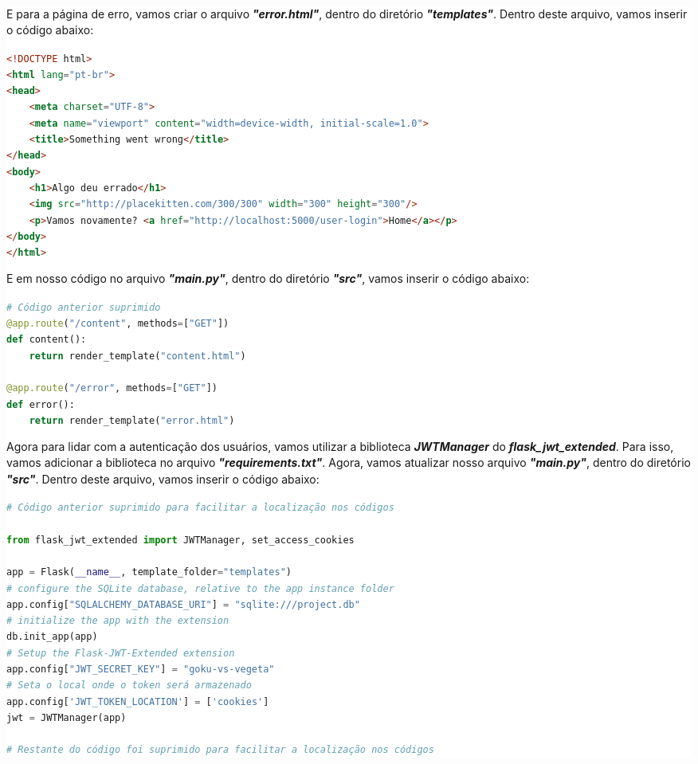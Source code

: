 E para a página de erro, vamos criar o arquivo ***"error.html"***, dentro do diretório ***"templates"***. Dentro deste arquivo, vamos inserir o código abaixo:

```html
<!DOCTYPE html>
<html lang="pt-br">
<head>
    <meta charset="UTF-8">
    <meta name="viewport" content="width=device-width, initial-scale=1.0">
    <title>Something went wrong</title>
</head>
<body>
    <h1>Algo deu errado</h1>
    <img src="http://placekitten.com/300/300" width="300" height="300"/>
    <p>Vamos novamente? <a href="http://localhost:5000/user-login">Home</a></p>
</body>
</html>
```

E em nosso código no arquivo ***"main.py"***, dentro do diretório ***"src"***, vamos inserir o código abaixo:

```python
# Código anterior suprimido
@app.route("/content", methods=["GET"])
def content():
    return render_template("content.html")

@app.route("/error", methods=["GET"])
def error():
    return render_template("error.html")
```

Agora para lidar com a autenticação dos usuários, vamos utilizar a biblioteca ***JWTManager*** do ***flask_jwt_extended***. Para isso, vamos adicionar a biblioteca no arquivo ***"requirements.txt"***. Agora, vamos atualizar nosso arquivo ***"main.py"***, dentro do diretório ***"src"***. Dentro deste arquivo, vamos inserir o código abaixo:

```python
# Código anterior suprimido para facilitar a localização nos códigos

from flask_jwt_extended import JWTManager, set_access_cookies

app = Flask(__name__, template_folder="templates")
# configure the SQLite database, relative to the app instance folder
app.config["SQLALCHEMY_DATABASE_URI"] = "sqlite:///project.db"
# initialize the app with the extension
db.init_app(app)
# Setup the Flask-JWT-Extended extension
app.config["JWT_SECRET_KEY"] = "goku-vs-vegeta" 
# Seta o local onde o token será armazenado
app.config['JWT_TOKEN_LOCATION'] = ['cookies']
jwt = JWTManager(app)

# Restante do código foi suprimido para facilitar a localização nos códigos
```
